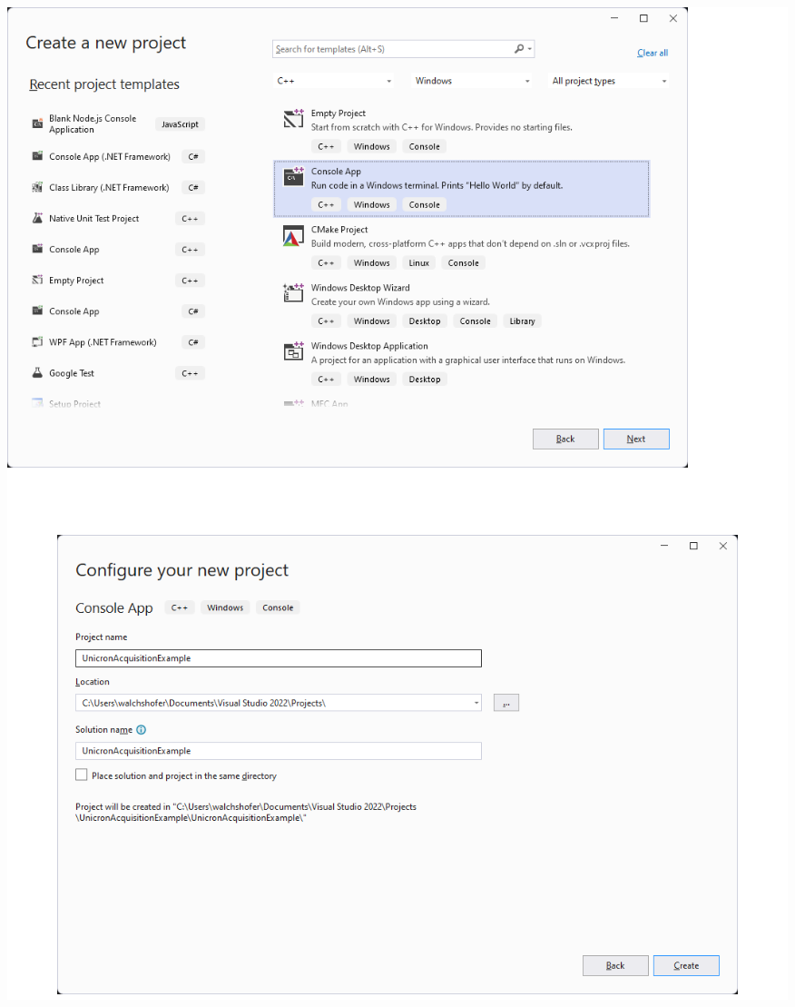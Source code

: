 <img src="./capi1.png" alt="drawing" width="750"/><br/>
</p>
<br/><br/>
<p align="center">
<img src="./capi2.png" alt="drawing" width="750"/><br/>